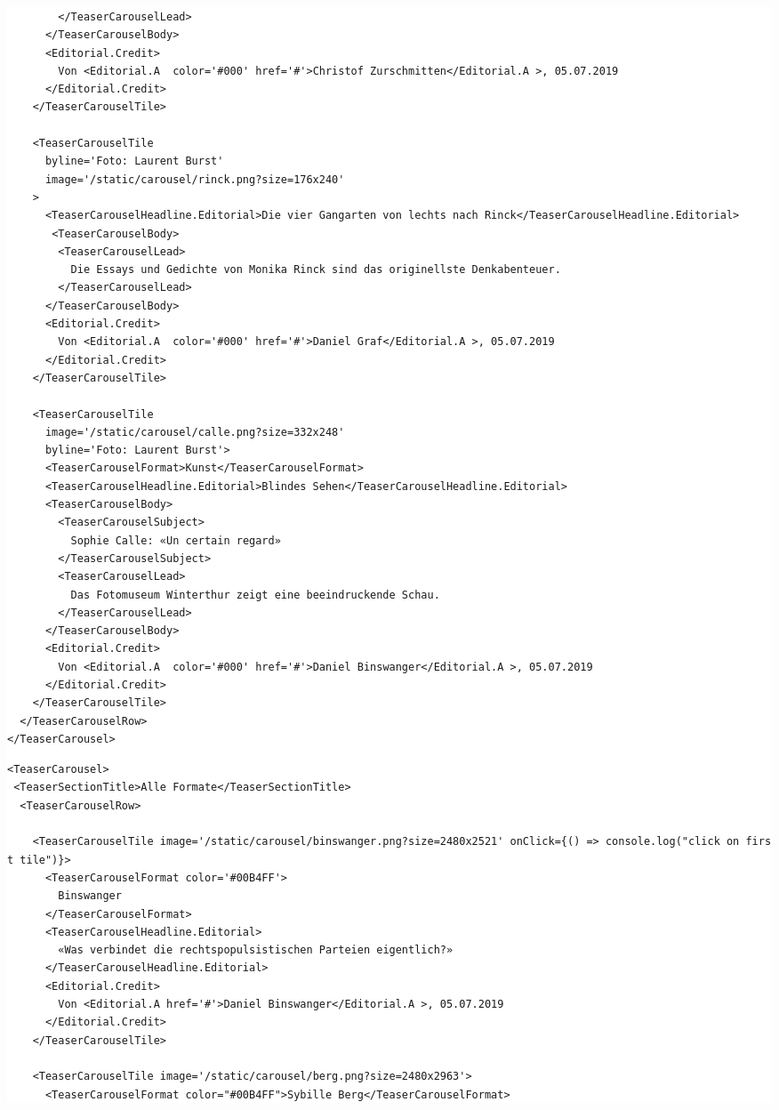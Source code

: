```react|span-6
        </TeaserCarouselLead>
      </TeaserCarouselBody>
      <Editorial.Credit>
        Von <Editorial.A  color='#000' href='#'>Christof Zurschmitten</Editorial.A >, 05.07.2019
      </Editorial.Credit>
    </TeaserCarouselTile>

    <TeaserCarouselTile
      byline='Foto: Laurent Burst'
      image='/static/carousel/rinck.png?size=176x240'
    >
      <TeaserCarouselHeadline.Editorial>Die vier Gangarten von lechts nach Rinck</TeaserCarouselHeadline.Editorial>
       <TeaserCarouselBody>
        <TeaserCarouselLead>
          Die Essays und Gedichte von Monika Rinck sind das originellste Denkabenteuer.
        </TeaserCarouselLead>
      </TeaserCarouselBody>
      <Editorial.Credit>
        Von <Editorial.A  color='#000' href='#'>Daniel Graf</Editorial.A >, 05.07.2019
      </Editorial.Credit>
    </TeaserCarouselTile>

    <TeaserCarouselTile
      image='/static/carousel/calle.png?size=332x248'
      byline='Foto: Laurent Burst'>
      <TeaserCarouselFormat>Kunst</TeaserCarouselFormat>
      <TeaserCarouselHeadline.Editorial>Blindes Sehen</TeaserCarouselHeadline.Editorial>
      <TeaserCarouselBody>
        <TeaserCarouselSubject>
          Sophie Calle: «Un certain regard»
        </TeaserCarouselSubject>
        <TeaserCarouselLead>
          Das Fotomuseum Winterthur zeigt eine beeindruckende Schau.
        </TeaserCarouselLead>
      </TeaserCarouselBody>
      <Editorial.Credit>
        Von <Editorial.A  color='#000' href='#'>Daniel Binswanger</Editorial.A >, 05.07.2019
      </Editorial.Credit>
    </TeaserCarouselTile>
  </TeaserCarouselRow>
</TeaserCarousel>
```

```react|span-6
<TeaserCarousel>
 <TeaserSectionTitle>Alle Formate</TeaserSectionTitle>
  <TeaserCarouselRow>

    <TeaserCarouselTile image='/static/carousel/binswanger.png?size=2480x2521' onClick={() => console.log("click on first tile")}>
      <TeaserCarouselFormat color='#00B4FF'>
        Binswanger
      </TeaserCarouselFormat>
      <TeaserCarouselHeadline.Editorial>
        «Was verbindet die rechtspopulsistischen Parteien eigentlich?»
      </TeaserCarouselHeadline.Editorial>
      <Editorial.Credit>
        Von <Editorial.A href='#'>Daniel Binswanger</Editorial.A >, 05.07.2019
      </Editorial.Credit>
    </TeaserCarouselTile>

    <TeaserCarouselTile image='/static/carousel/berg.png?size=2480x2963'>
      <TeaserCarouselFormat color="#00B4FF">Sybille Berg</TeaserCarouselFormat>
```